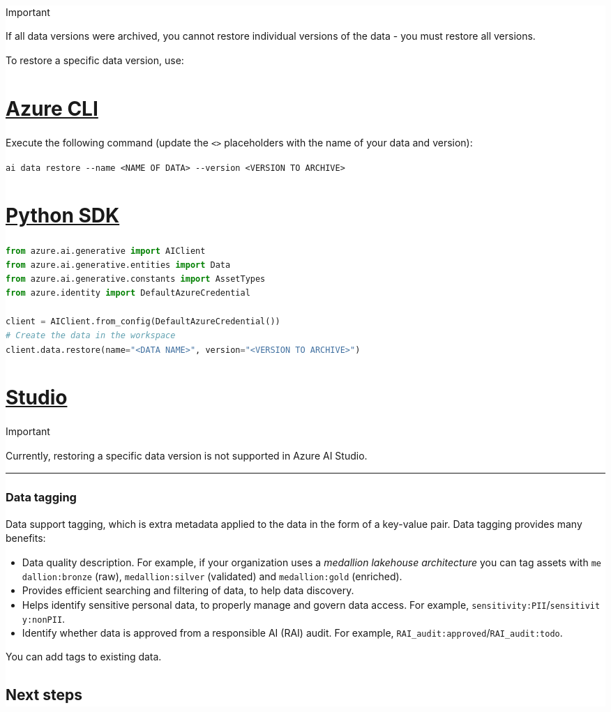 > [!IMPORTANT]
> If all data versions were archived, you cannot restore individual versions of the data - you must restore all versions.

To restore a specific data version, use:

# [Azure CLI](#tab/cli)

Execute the following command (update the `<>` placeholders with the name of your data and version):

```azurecli
ai data restore --name <NAME OF DATA> --version <VERSION TO ARCHIVE>
```

# [Python SDK](#tab/python)

```python
from azure.ai.generative import AIClient
from azure.ai.generative.entities import Data
from azure.ai.generative.constants import AssetTypes
from azure.identity import DefaultAzureCredential

client = AIClient.from_config(DefaultAzureCredential())
# Create the data in the workspace
client.data.restore(name="<DATA NAME>", version="<VERSION TO ARCHIVE>")
```

# [Studio](#tab/azure-studio)

> [!IMPORTANT]
> Currently, restoring a specific data version is not supported in Azure AI Studio.

---

### Data tagging

Data support tagging, which is extra metadata applied to the data in the form of a key-value pair. Data tagging provides many benefits:

- Data quality description. For example, if your organization uses a *medallion lakehouse architecture* you can tag assets with `medallion:bronze` (raw), `medallion:silver` (validated) and `medallion:gold` (enriched).
- Provides efficient searching and filtering of data, to help data discovery.
- Helps identify sensitive personal data, to properly manage and govern data access. For example, `sensitivity:PII`/`sensitivity:nonPII`.
- Identify whether data is approved from a responsible AI (RAI) audit. For example, `RAI_audit:approved`/`RAI_audit:todo`.

You can add tags to existing data.

## Next steps
